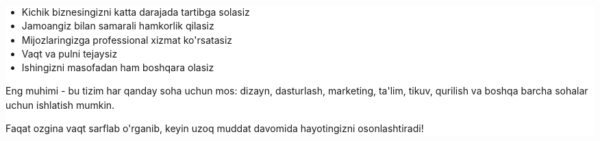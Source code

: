 - Kichik biznesingizni katta darajada tartibga solasiz
- Jamoangiz bilan samarali hamkorlik qilasiz
- Mijozlaringizga professional xizmat ko'rsatasiz
- Vaqt va pulni tejaysiz
- Ishingizni masofadan ham boshqara olasiz

Eng muhimi - bu tizim har qanday soha uchun mos: dizayn, dasturlash, marketing, ta'lim, tikuv, qurilish va boshqa barcha sohalar uchun ishlatish mumkin.

Faqat ozgina vaqt sarflab o'rganib, keyin uzoq muddat davomida hayotingizni osonlashtiradi!
